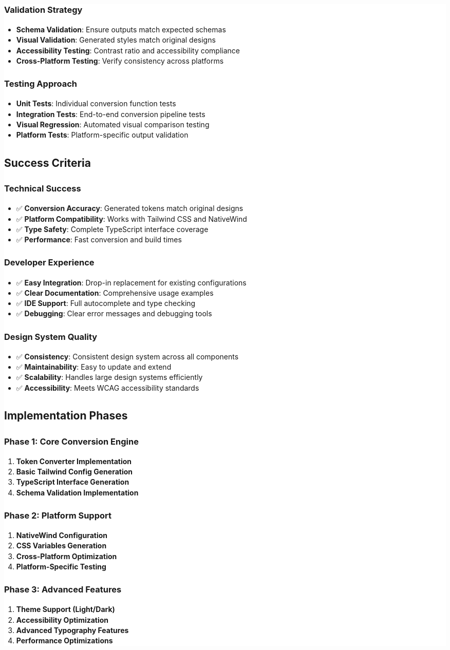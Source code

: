 ### **Validation Strategy**
- **Schema Validation**: Ensure outputs match expected schemas
- **Visual Validation**: Generated styles match original designs
- **Accessibility Testing**: Contrast ratio and accessibility compliance
- **Cross-Platform Testing**: Verify consistency across platforms

### **Testing Approach**
- **Unit Tests**: Individual conversion function tests
- **Integration Tests**: End-to-end conversion pipeline tests
- **Visual Regression**: Automated visual comparison testing
- **Platform Tests**: Platform-specific output validation

## Success Criteria

### **Technical Success**
- ✅ **Conversion Accuracy**: Generated tokens match original designs
- ✅ **Platform Compatibility**: Works with Tailwind CSS and NativeWind
- ✅ **Type Safety**: Complete TypeScript interface coverage
- ✅ **Performance**: Fast conversion and build times

### **Developer Experience**
- ✅ **Easy Integration**: Drop-in replacement for existing configurations
- ✅ **Clear Documentation**: Comprehensive usage examples
- ✅ **IDE Support**: Full autocomplete and type checking
- ✅ **Debugging**: Clear error messages and debugging tools

### **Design System Quality**
- ✅ **Consistency**: Consistent design system across all components
- ✅ **Maintainability**: Easy to update and extend
- ✅ **Scalability**: Handles large design systems efficiently
- ✅ **Accessibility**: Meets WCAG accessibility standards

## Implementation Phases

### **Phase 1: Core Conversion Engine**
1. **Token Converter Implementation**
2. **Basic Tailwind Config Generation**
3. **TypeScript Interface Generation**
4. **Schema Validation Implementation**

### **Phase 2: Platform Support**
1. **NativeWind Configuration**
2. **CSS Variables Generation**
3. **Cross-Platform Optimization**
4. **Platform-Specific Testing**

### **Phase 3: Advanced Features**
1. **Theme Support (Light/Dark)**
2. **Accessibility Optimization**
3. **Advanced Typography Features**
4. **Performance Optimizations**
